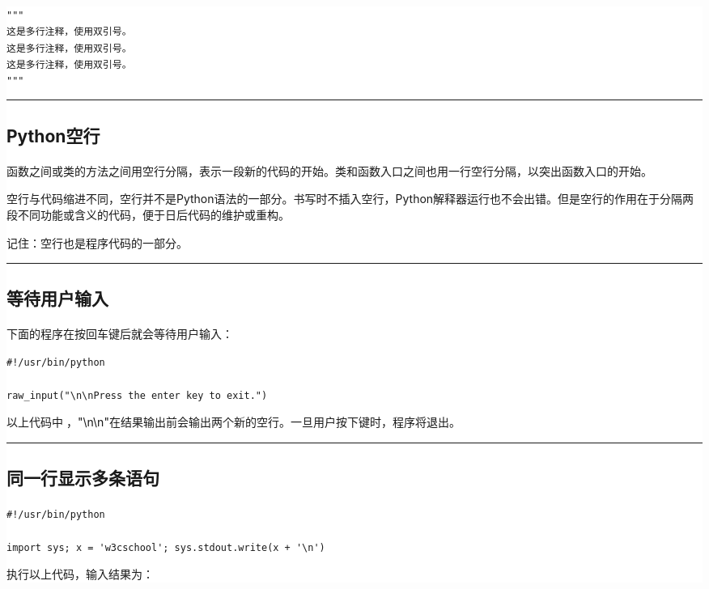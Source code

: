     """
    这是多行注释，使用双引号。
    这是多行注释，使用双引号。
    这是多行注释，使用双引号。
    """





* * *





## Python空行


函数之间或类的方法之间用空行分隔，表示一段新的代码的开始。类和函数入口之间也用一行空行分隔，以突出函数入口的开始。

空行与代码缩进不同，空行并不是Python语法的一部分。书写时不插入空行，Python解释器运行也不会出错。但是空行的作用在于分隔两段不同功能或含义的代码，便于日后代码的维护或重构。

记住：空行也是程序代码的一部分。



* * *





## 等待用户输入


下面的程序在按回车键后就会等待用户输入：


    #!/usr/bin/python

    raw_input("\n\nPress the enter key to exit.")



以上代码中 ，"\n\n"在结果输出前会输出两个新的空行。一旦用户按下键时，程序将退出。



* * *





## 同一行显示多条语句




    #!/usr/bin/python

    import sys; x = 'w3cschool'; sys.stdout.write(x + '\n')






执行以上代码，输入结果为：
